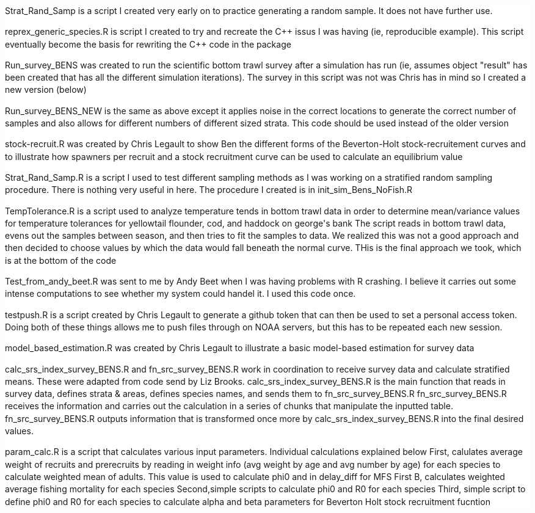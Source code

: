 Strat_Rand_Samp is a script I created very early on to practice generating a random sample. It does not have further use.


reprex_generic_species.R is  script I created to try and recreate the C++ issus I was having (ie, reproducible example). This script eventually become the basis for rewriting the C++ code in the package

Run_survey_BENS was created to run the scientific bottom trawl survey after a simulation has run (ie, assumes object "result" has been created that has all the different simulation iterations). The survey in this script was not was
Chris has in mind so I created a new version (below)

Run_survey_BENS_NEW is the same as above except it applies noise in the correct locations to generate the correct number of samples and also allows for different numbers of different sized strata. 
This code should be used instead of the older version

stock-recruit.R was created by Chris Legault to show Ben the different forms of the Beverton-Holt stock-recruitement curves 
and to illustrate how spawners per recruit and a stock recruitment curve can be used to calculate an equilibrium value


Strat_Rand_Samp.R is a script I used to test different sampling methods as I was working on a stratified random sampling procedure. There is nothing very useful in here. The procedure I created is in init_sim_Bens_NoFish.R

TempTolerance.R is a script used to analyze temperature tends in bottom trawl data in order to determine mean/variance values for temperature tolerances for yellowtail flounder, cod, and haddock on george's bank
The script reads in bottom trawl data, evens out the samples between season, and then tries to fit the samples to data. We realized this was not a good approach and then decided to choose values by which the data would fall
beneath the normal curve. THis is the final approach we took, which is at the bottom of the code

Test_from_andy_beet.R was sent to me by Andy Beet when I was having problems with R crashing. I believe it carries out some intense computations to see whether my system could handel it. I used this code once.

testpush.R is a script created by Chris Legault to generate a github token that can then be used to set a personal access token. 
Doing both of these things allows me to push files through on NOAA servers, but this has to be repeated each new session.

model_based_estimation.R was created by Chris Legault to illustrate a basic model-based estimation for survey data

calc_srs_index_survey_BENS.R and fn_src_survey_BENS.R work in coordination to receive survey data and calculate stratified means. These were adapted from code send by Liz Brooks. 
calc_srs_index_survey_BENS.R is the main function that reads in survey data, defines strata & areas, defines species names, and sends them to fn_src_survey_BENS.R 
fn_src_survey_BENS.R receives the information and carries out the calculation in a series of chunks that manipulate the inputted table.
fn_src_survey_BENS.R outputs information that is transformed once more by calc_srs_index_survey_BENS.R into the final desired values.

param_calc.R is a script that calculates various input parameters. Individual calculations explained below
First, calulates average weight of recruits and prerecruits by reading in weight info (avg weight by age and avg number by age) for each species to calculate weighted mean of adults. This value is used to calculate phi0 and in delay_diff for MFS
First B, calculates weighted average fishing mortality for each species
Second,simple scripts to calculate phi0 and R0 for each species 
Third, simple script to define phi0 and R0 for each species to calculate alpha and beta parameters for Beverton Holt stock recruitment fucntion
